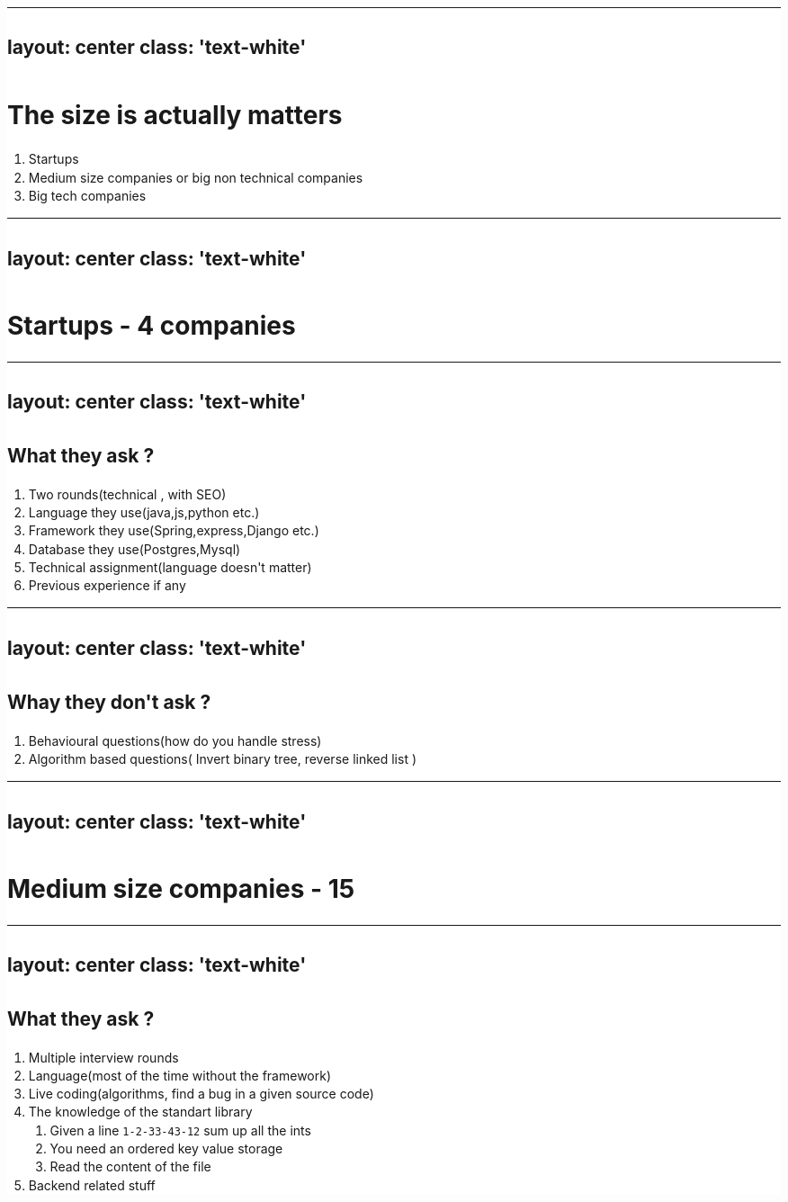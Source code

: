 
---
layout: center
class: 'text-white'
---
# The size is actually matters 
1. Startups
2. Medium size companies or big non technical companies
3. Big tech companies

---
layout: center
class: 'text-white'
---
# Startups - 4 companies
 
---
layout: center
class: 'text-white'
---
## What they ask ? 
1. Two rounds(technical , with SEO)
2. Language they use(java,js,python etc.)
3. Framework they use(Spring,express,Django etc.)
4. Database they use(Postgres,Mysql)
5. Technical assignment(language doesn't matter)
6. Previous experience if any

---
layout: center
class: 'text-white'
---
## Whay they don't ask ? 
1. Behavioural questions(how do you handle stress)
2. Algorithm based questions( Invert binary tree, reverse linked list )

---
layout: center
class: 'text-white'
---
# Medium size companies - 15


---
layout: center
class: 'text-white'
---
## What they ask ? 
1. Multiple interview rounds
2. Language(most of the time without the framework)
3. Live coding(algorithms, find a bug in a given source code)
4. The knowledge of the standart library
    1. Given a line `1-2-33-43-12` sum up all the ints
    2. You need an ordered key value storage
    3. Read the content of the file
5. Backend related stuff